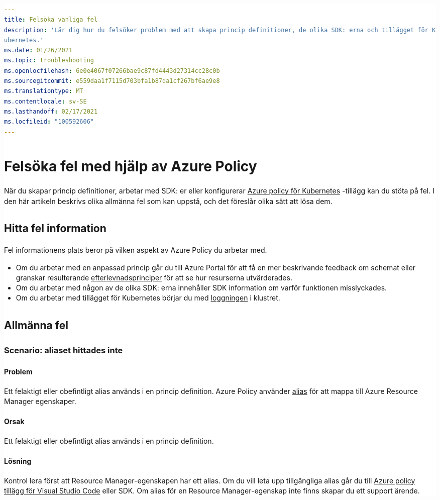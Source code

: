 ```yaml
---
title: Felsöka vanliga fel
description: 'Lär dig hur du felsöker problem med att skapa princip definitioner, de olika SDK: erna och tillägget för Kubernetes.'
ms.date: 01/26/2021
ms.topic: troubleshooting
ms.openlocfilehash: 6e0e4067f07266bae9c87fd4443d27314cc28c0b
ms.sourcegitcommit: e559daa1f7115d703bfa1b87da1cf267bf6ae9e8
ms.translationtype: MT
ms.contentlocale: sv-SE
ms.lasthandoff: 02/17/2021
ms.locfileid: "100592606"
---
```

# <a name="troubleshoot-errors-with-using-azure-policy"></a>Felsöka fel med hjälp av Azure Policy

När du skapar princip definitioner, arbetar med SDK: er eller konfigurerar [Azure policy för Kubernetes](../concepts/policy-for-kubernetes.md) -tillägg kan du stöta på fel. I den här artikeln beskrivs olika allmänna fel som kan uppstå, och det föreslår olika sätt att lösa dem.

## <a name="find-error-details"></a>Hitta fel information

Fel informationens plats beror på vilken aspekt av Azure Policy du arbetar med.

- Om du arbetar med en anpassad princip går du till Azure Portal för att få en mer beskrivande feedback om schemat eller granskar resulterande [efterlevnadsprinciper](../how-to/get-compliance-data.md) för att se hur resurserna utvärderades.
- Om du arbetar med någon av de olika SDK: erna innehåller SDK information om varför funktionen misslyckades.
- Om du arbetar med tillägget för Kubernetes börjar du med [loggningen](../concepts/policy-for-kubernetes.md#logging) i klustret.

## <a name="general-errors"></a>Allmänna fel

### <a name="scenario-alias-not-found"></a>Scenario: aliaset hittades inte

#### <a name="issue"></a>Problem

Ett felaktigt eller obefintligt alias används i en princip definition. Azure Policy använder [alias](../concepts/definition-structure.md#aliases) för att mappa till Azure Resource Manager egenskaper.

#### <a name="cause"></a>Orsak

Ett felaktigt eller obefintligt alias används i en princip definition.

#### <a name="resolution"></a>Lösning

Kontrol lera först att Resource Manager-egenskapen har ett alias. Om du vill leta upp tillgängliga alias går du till [Azure policy tillägg för Visual Studio Code](../how-to/extension-for-vscode.md) eller SDK.
Om alias för en Resource Manager-egenskap inte finns skapar du ett support ärende.
